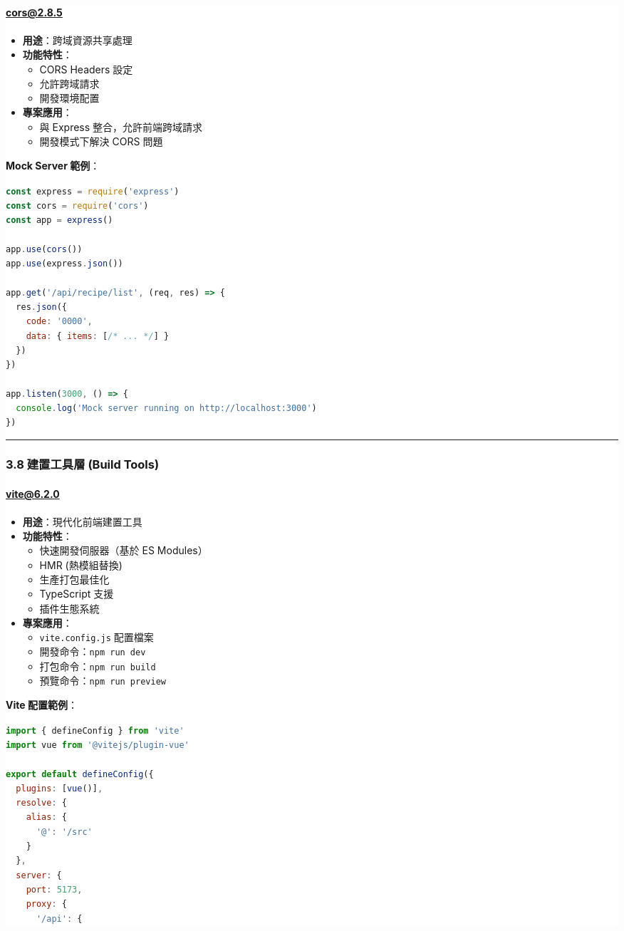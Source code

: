 #### cors@2.8.5
- **用途**：跨域資源共享處理
- **功能特性**：
  - CORS Headers 設定
  - 允許跨域請求
  - 開發環境配置
- **專案應用**：
  - 與 Express 整合，允許前端跨域請求
  - 開發模式下解決 CORS 問題

**Mock Server 範例**：
```javascript
const express = require('express')
const cors = require('cors')
const app = express()

app.use(cors())
app.use(express.json())

app.get('/api/recipe/list', (req, res) => {
  res.json({
    code: '0000',
    data: { items: [/* ... */] }
  })
})

app.listen(3000, () => {
  console.log('Mock server running on http://localhost:3000')
})
```

---

### 3.8 建置工具層 (Build Tools)

#### vite@6.2.0
- **用途**：現代化前端建置工具
- **功能特性**：
  - 快速開發伺服器（基於 ES Modules）
  - HMR (熱模組替換)
  - 生產打包最佳化
  - TypeScript 支援
  - 插件生態系統
- **專案應用**：
  - `vite.config.js` 配置檔案
  - 開發命令：`npm run dev`
  - 打包命令：`npm run build`
  - 預覽命令：`npm run preview`

**Vite 配置範例**：
```javascript
import { defineConfig } from 'vite'
import vue from '@vitejs/plugin-vue'

export default defineConfig({
  plugins: [vue()],
  resolve: {
    alias: {
      '@': '/src'
    }
  },
  server: {
    port: 5173,
    proxy: {
      '/api': {
```